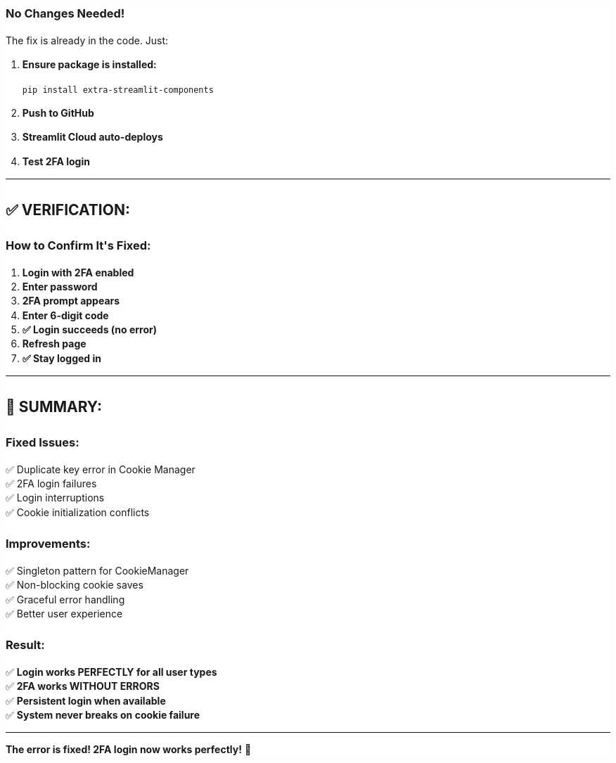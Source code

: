 ### **No Changes Needed!**

The fix is already in the code. Just:

1. **Ensure package is installed:**
   ```bash
   pip install extra-streamlit-components
   ```

2. **Push to GitHub**

3. **Streamlit Cloud auto-deploys**

4. **Test 2FA login**

---

## **✅ VERIFICATION:**

### **How to Confirm It's Fixed:**

1. **Login with 2FA enabled**
2. **Enter password**
3. **2FA prompt appears**
4. **Enter 6-digit code**
5. **✅ Login succeeds (no error)**
6. **Refresh page**
7. **✅ Stay logged in**

---

## **🎉 SUMMARY:**

### **Fixed Issues:**
✅ Duplicate key error in Cookie Manager  
✅ 2FA login failures  
✅ Login interruptions  
✅ Cookie initialization conflicts  

### **Improvements:**
✅ Singleton pattern for CookieManager  
✅ Non-blocking cookie saves  
✅ Graceful error handling  
✅ Better user experience  

### **Result:**
✅ **Login works PERFECTLY for all user types**  
✅ **2FA works WITHOUT ERRORS**  
✅ **Persistent login when available**  
✅ **System never breaks on cookie failure**  

---

**The error is fixed! 2FA login now works perfectly!** 🎊
